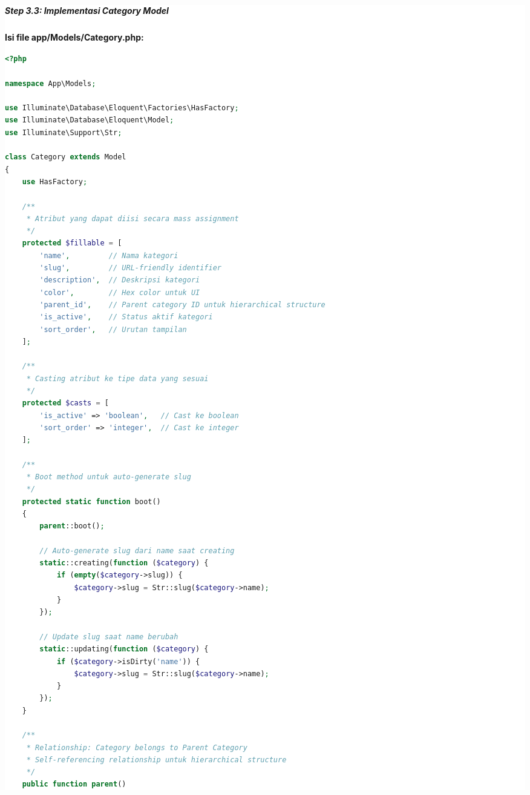 ##### Step 3.3: Implementasi Category Model

**Isi file app/Models/Category.php:**
```php
<?php

namespace App\Models;

use Illuminate\Database\Eloquent\Factories\HasFactory;
use Illuminate\Database\Eloquent\Model;
use Illuminate\Support\Str;

class Category extends Model
{
    use HasFactory;

    /**
     * Atribut yang dapat diisi secara mass assignment
     */
    protected $fillable = [
        'name',         // Nama kategori
        'slug',         // URL-friendly identifier
        'description',  // Deskripsi kategori
        'color',        // Hex color untuk UI
        'parent_id',    // Parent category ID untuk hierarchical structure
        'is_active',    // Status aktif kategori
        'sort_order',   // Urutan tampilan
    ];

    /**
     * Casting atribut ke tipe data yang sesuai
     */
    protected $casts = [
        'is_active' => 'boolean',   // Cast ke boolean
        'sort_order' => 'integer',  // Cast ke integer
    ];

    /**
     * Boot method untuk auto-generate slug
     */
    protected static function boot()
    {
        parent::boot();

        // Auto-generate slug dari name saat creating
        static::creating(function ($category) {
            if (empty($category->slug)) {
                $category->slug = Str::slug($category->name);
            }
        });

        // Update slug saat name berubah
        static::updating(function ($category) {
            if ($category->isDirty('name')) {
                $category->slug = Str::slug($category->name);
            }
        });
    }

    /**
     * Relationship: Category belongs to Parent Category
     * Self-referencing relationship untuk hierarchical structure
     */
    public function parent()
```